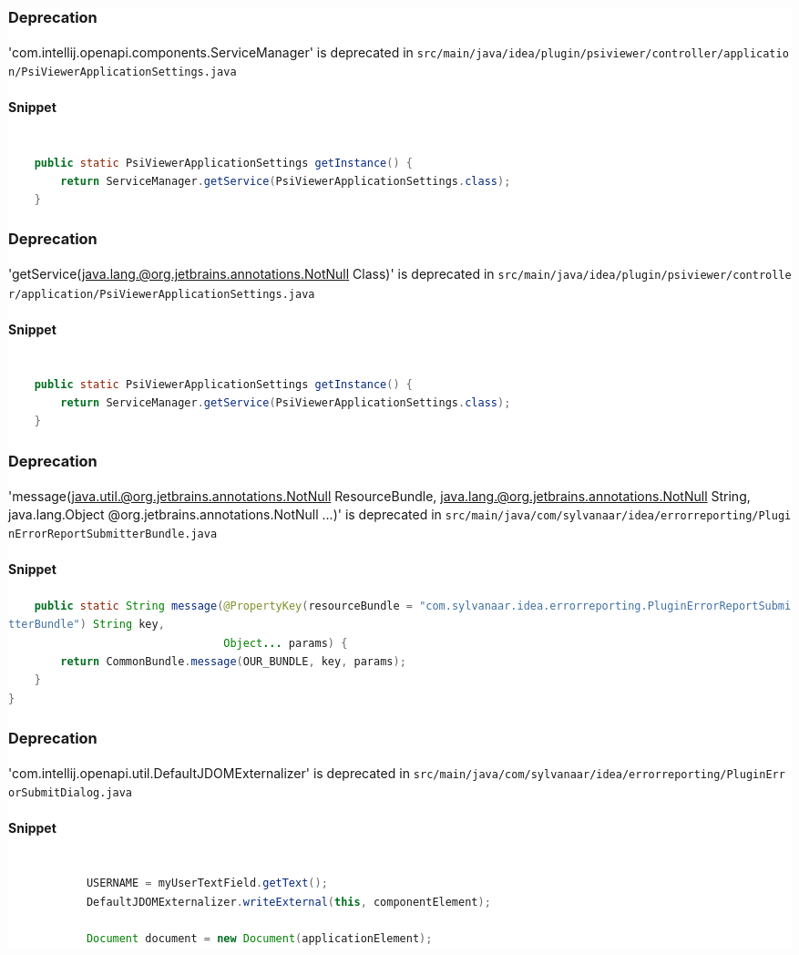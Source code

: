 ### Deprecation
'com.intellij.openapi.components.ServiceManager' is deprecated
in `src/main/java/idea/plugin/psiviewer/controller/application/PsiViewerApplicationSettings.java`
#### Snippet
```java

    public static PsiViewerApplicationSettings getInstance() {
        return ServiceManager.getService(PsiViewerApplicationSettings.class);
    }

```

### Deprecation
'getService(java.lang.@org.jetbrains.annotations.NotNull Class)' is deprecated
in `src/main/java/idea/plugin/psiviewer/controller/application/PsiViewerApplicationSettings.java`
#### Snippet
```java

    public static PsiViewerApplicationSettings getInstance() {
        return ServiceManager.getService(PsiViewerApplicationSettings.class);
    }

```

### Deprecation
'message(java.util.@org.jetbrains.annotations.NotNull ResourceBundle, java.lang.@org.jetbrains.annotations.NotNull String, java.lang.Object @org.jetbrains.annotations.NotNull ...)' is deprecated
in `src/main/java/com/sylvanaar/idea/errorreporting/PluginErrorReportSubmitterBundle.java`
#### Snippet
```java
    public static String message(@PropertyKey(resourceBundle = "com.sylvanaar.idea.errorreporting.PluginErrorReportSubmitterBundle") String key,
                                 Object... params) {
        return CommonBundle.message(OUR_BUNDLE, key, params);
    }
}
```

### Deprecation
'com.intellij.openapi.util.DefaultJDOMExternalizer' is deprecated
in `src/main/java/com/sylvanaar/idea/errorreporting/PluginErrorSubmitDialog.java`
#### Snippet
```java

            USERNAME = myUserTextField.getText();
            DefaultJDOMExternalizer.writeExternal(this, componentElement);

            Document document = new Document(applicationElement);
```
